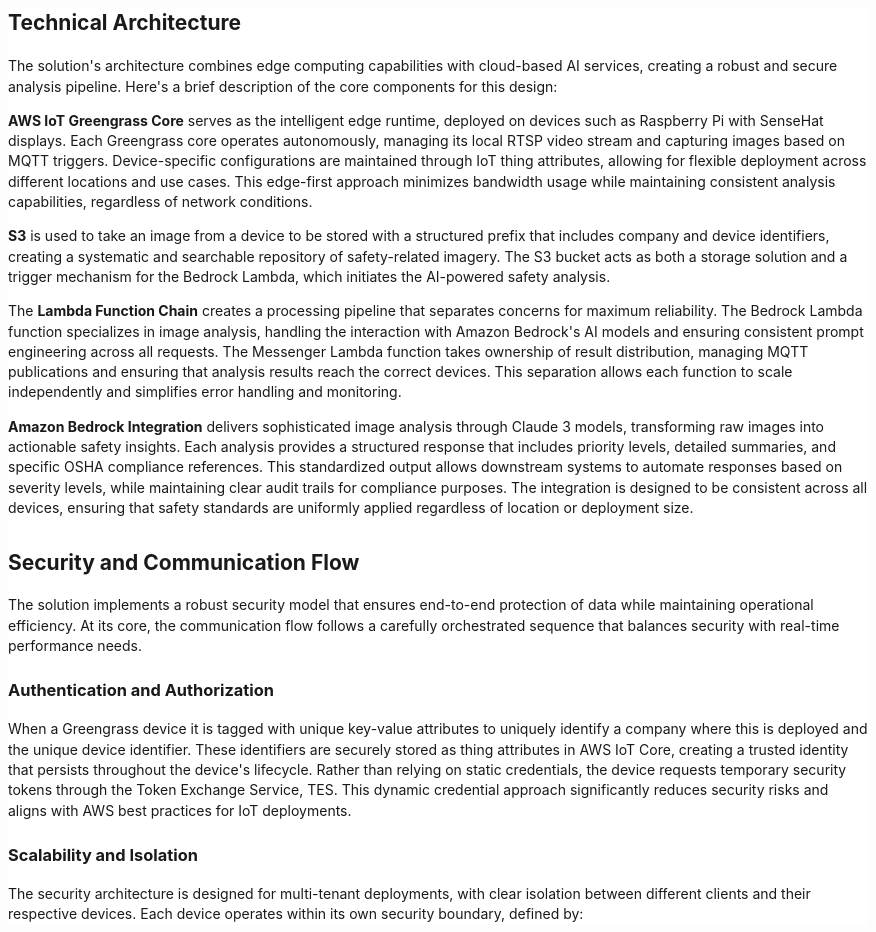 ## **Technical Architecture**

The solution's architecture combines edge computing capabilities with cloud-based AI services, creating a robust and secure analysis pipeline. Here's a brief description of the core components for this design:

**AWS IoT Greengrass Core** serves as the intelligent edge runtime, deployed on devices such as Raspberry Pi with SenseHat displays. Each Greengrass core operates autonomously, managing its local RTSP video stream and capturing images based on MQTT triggers. Device-specific configurations are maintained through IoT thing attributes, allowing for flexible deployment across different locations and use cases. This edge-first approach minimizes bandwidth usage while maintaining consistent analysis capabilities, regardless of network conditions.

**S3** is used to take an image from a device to be stored with a structured prefix that includes company and device identifiers, creating a systematic and searchable repository of safety-related imagery. The S3 bucket acts as both a storage solution and a trigger mechanism for the Bedrock Lambda, which initiates the AI-powered safety analysis.

The **Lambda Function Chain** creates a processing pipeline that separates concerns for maximum reliability. The Bedrock Lambda function specializes in image analysis, handling the interaction with Amazon Bedrock's AI models and ensuring consistent prompt engineering across all requests. The Messenger Lambda function takes ownership of result distribution, managing MQTT publications and ensuring that analysis results reach the correct devices. This separation allows each function to scale independently and simplifies error handling and monitoring.

**Amazon Bedrock Integration** delivers sophisticated image analysis through Claude 3 models, transforming raw images into actionable safety insights. Each analysis provides a structured response that includes priority levels, detailed summaries, and specific OSHA compliance references. This standardized output allows downstream systems to automate responses based on severity levels, while maintaining clear audit trails for compliance purposes. The integration is designed to be consistent across all devices, ensuring that safety standards are uniformly applied regardless of location or deployment size.


## Security and Communication Flow

The solution implements a robust security model that ensures end-to-end protection of data while maintaining operational efficiency. At its core, the communication flow follows a carefully orchestrated sequence that balances security with real-time performance needs.


### Authentication and Authorization

When a Greengrass device it is tagged with unique key-value attributes to uniquely identify a company where this is deployed and the unique device identifier. These identifiers are securely stored as thing attributes in AWS IoT Core, creating a trusted identity that persists throughout the device's lifecycle. Rather than relying on static credentials, the device requests temporary security tokens through the Token Exchange Service, TES. This dynamic credential approach significantly reduces security risks and aligns with AWS best practices for IoT deployments.


### Scalability and Isolation

The security architecture is designed for multi-tenant deployments, with clear isolation between different clients and their respective devices. Each device operates within its own security boundary, defined by:
